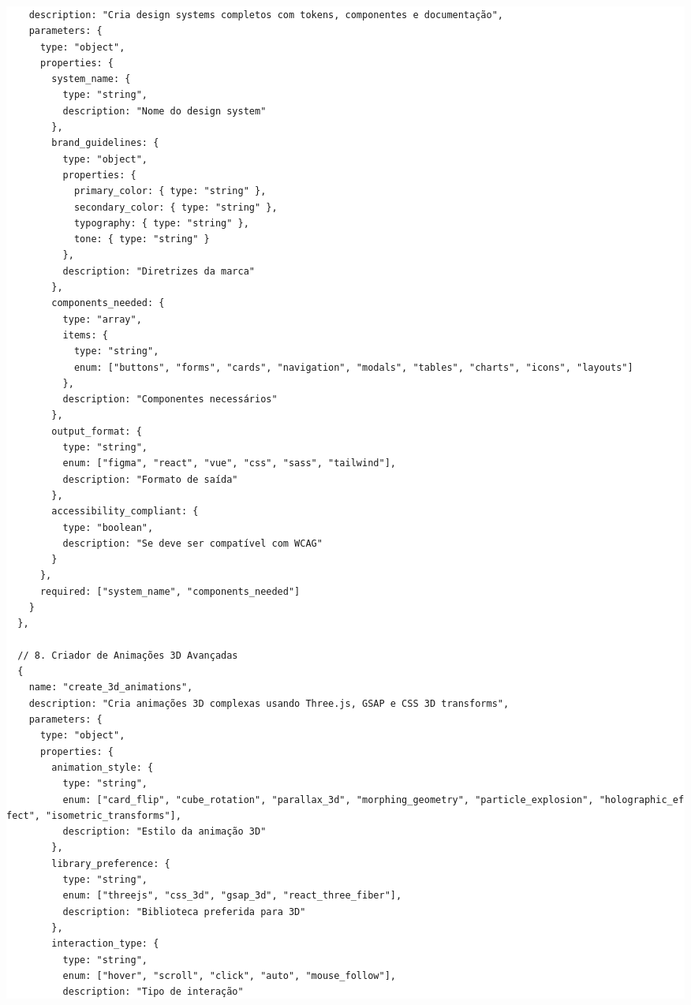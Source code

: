 ```
    description: "Cria design systems completos com tokens, componentes e documentação",
    parameters: {
      type: "object",
      properties: {
        system_name: {
          type: "string",
          description: "Nome do design system"
        },
        brand_guidelines: {
          type: "object",
          properties: {
            primary_color: { type: "string" },
            secondary_color: { type: "string" },
            typography: { type: "string" },
            tone: { type: "string" }
          },
          description: "Diretrizes da marca"
        },
        components_needed: {
          type: "array",
          items: {
            type: "string",
            enum: ["buttons", "forms", "cards", "navigation", "modals", "tables", "charts", "icons", "layouts"]
          },
          description: "Componentes necessários"
        },
        output_format: {
          type: "string",
          enum: ["figma", "react", "vue", "css", "sass", "tailwind"],
          description: "Formato de saída"
        },
        accessibility_compliant: {
          type: "boolean",
          description: "Se deve ser compatível com WCAG"
        }
      },
      required: ["system_name", "components_needed"]
    }
  },

  // 8. Criador de Animações 3D Avançadas
  {
    name: "create_3d_animations",
    description: "Cria animações 3D complexas usando Three.js, GSAP e CSS 3D transforms",
    parameters: {
      type: "object",
      properties: {
        animation_style: {
          type: "string",
          enum: ["card_flip", "cube_rotation", "parallax_3d", "morphing_geometry", "particle_explosion", "holographic_effect", "isometric_transforms"],
          description: "Estilo da animação 3D"
        },
        library_preference: {
          type: "string",
          enum: ["threejs", "css_3d", "gsap_3d", "react_three_fiber"],
          description: "Biblioteca preferida para 3D"
        },
        interaction_type: {
          type: "string",
          enum: ["hover", "scroll", "click", "auto", "mouse_follow"],
          description: "Tipo de interação"
```